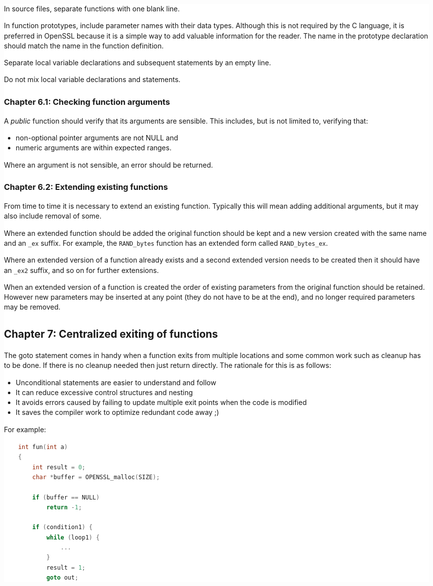 In source files, separate functions with one blank line.

In function prototypes, include parameter names with their data types.
Although this is not required by the C language, it is preferred in OpenSSL
because it is a simple way to add valuable information for the reader.
The name in the prototype declaration should match the name in the function
definition.

Separate local variable declarations and subsequent statements by an empty line.

Do not mix local variable declarations and statements.

### Chapter 6.1: Checking function arguments

A _public_ function should verify that its arguments are sensible.
This includes, but is not limited to, verifying that:
- non-optional pointer arguments are not NULL and
- numeric arguments are within expected ranges.

Where an argument is not sensible, an error should be returned.

### Chapter 6.2: Extending existing functions

From time to time it is necessary to extend an existing function. Typically this
will mean adding additional arguments, but it may also include removal of some.

Where an extended function should be added the original function should be kept
and a new version created with the same name and an `_ex` suffix. For example,
the `RAND_bytes` function has an extended form called `RAND_bytes_ex`.

Where an extended version of a function already exists and a second extended
version needs to be created then it should have an `_ex2` suffix, and so on for
further extensions.

When an extended version of a function is created the order of existing
parameters from the original function should be retained. However new parameters
may be inserted at any point (they do not have to be at the end), and no longer
required parameters may be removed.

## Chapter 7: Centralized exiting of functions

The goto statement comes in handy when a function exits from multiple
locations and some common work such as cleanup has to be done. If there
is no cleanup needed then just return directly. The rationale for this is
as follows:

- Unconditional statements are easier to understand and follow
- It can reduce excessive control structures and nesting
- It avoids errors caused by failing to update multiple exit points when the code is modified
- It saves the compiler work to optimize redundant code away ;)

For example:

```c
    int fun(int a)
    {
        int result = 0;
        char *buffer = OPENSSL_malloc(SIZE);

        if (buffer == NULL)
            return -1;

        if (condition1) {
            while (loop1) {
                ...
            }
            result = 1;
            goto out;
```